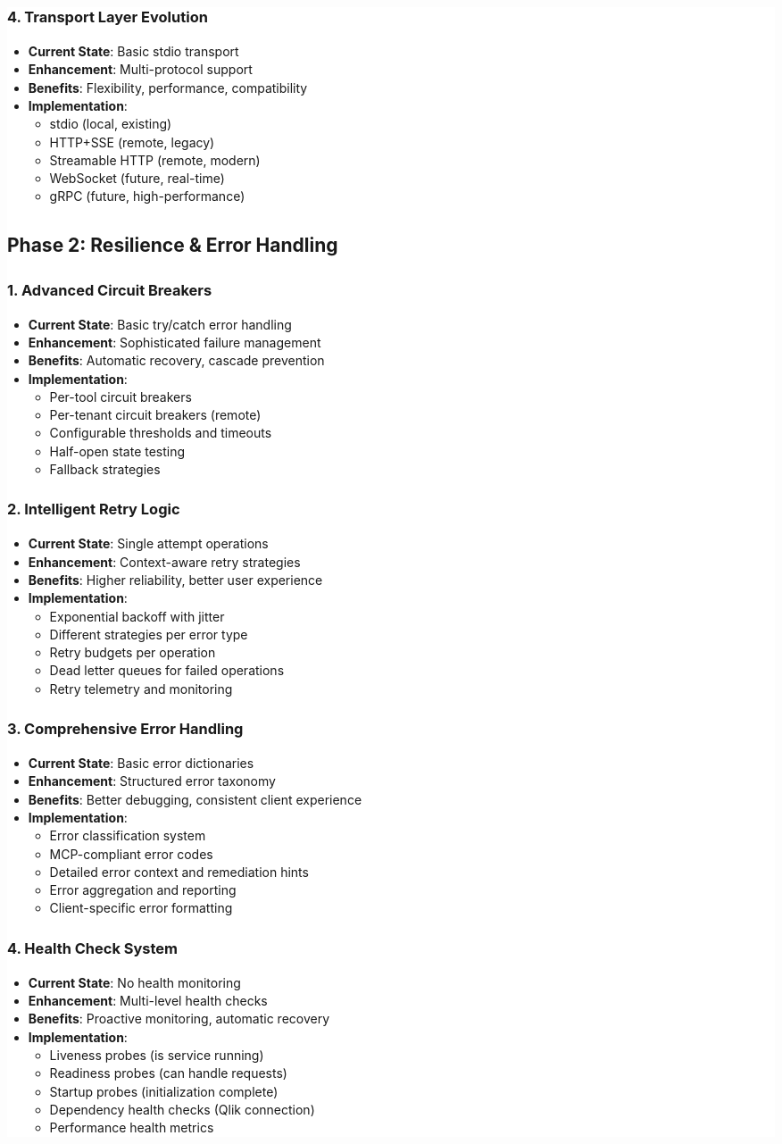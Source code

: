 ### 4. Transport Layer Evolution
- **Current State**: Basic stdio transport
- **Enhancement**: Multi-protocol support
- **Benefits**: Flexibility, performance, compatibility
- **Implementation**:
  - stdio (local, existing)
  - HTTP+SSE (remote, legacy)
  - Streamable HTTP (remote, modern)
  - WebSocket (future, real-time)
  - gRPC (future, high-performance)

## Phase 2: Resilience & Error Handling

### 1. Advanced Circuit Breakers
- **Current State**: Basic try/catch error handling
- **Enhancement**: Sophisticated failure management
- **Benefits**: Automatic recovery, cascade prevention
- **Implementation**:
  - Per-tool circuit breakers
  - Per-tenant circuit breakers (remote)
  - Configurable thresholds and timeouts
  - Half-open state testing
  - Fallback strategies

### 2. Intelligent Retry Logic
- **Current State**: Single attempt operations
- **Enhancement**: Context-aware retry strategies
- **Benefits**: Higher reliability, better user experience
- **Implementation**:
  - Exponential backoff with jitter
  - Different strategies per error type
  - Retry budgets per operation
  - Dead letter queues for failed operations
  - Retry telemetry and monitoring

### 3. Comprehensive Error Handling
- **Current State**: Basic error dictionaries
- **Enhancement**: Structured error taxonomy
- **Benefits**: Better debugging, consistent client experience
- **Implementation**:
  - Error classification system
  - MCP-compliant error codes
  - Detailed error context and remediation hints
  - Error aggregation and reporting
  - Client-specific error formatting

### 4. Health Check System
- **Current State**: No health monitoring
- **Enhancement**: Multi-level health checks
- **Benefits**: Proactive monitoring, automatic recovery
- **Implementation**:
  - Liveness probes (is service running)
  - Readiness probes (can handle requests)
  - Startup probes (initialization complete)
  - Dependency health checks (Qlik connection)
  - Performance health metrics
